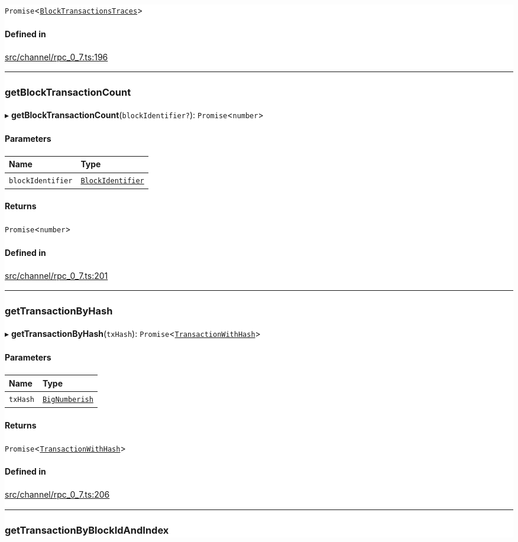 `Promise`<[`BlockTransactionsTraces`](../namespaces/types.RPC.RPCSPEC07.API.md#blocktransactionstraces)\>

#### Defined in

[src/channel/rpc_0_7.ts:196](https://github.com/starknet-io/starknet.js/blob/v6.11.0/src/channel/rpc_0_7.ts#L196)

---

### getBlockTransactionCount

▸ **getBlockTransactionCount**(`blockIdentifier?`): `Promise`<`number`\>

#### Parameters

| Name              | Type                                                        |
| :---------------- | :---------------------------------------------------------- |
| `blockIdentifier` | [`BlockIdentifier`](../namespaces/types.md#blockidentifier) |

#### Returns

`Promise`<`number`\>

#### Defined in

[src/channel/rpc_0_7.ts:201](https://github.com/starknet-io/starknet.js/blob/v6.11.0/src/channel/rpc_0_7.ts#L201)

---

### getTransactionByHash

▸ **getTransactionByHash**(`txHash`): `Promise`<[`TransactionWithHash`](../namespaces/types.RPC.RPCSPEC07.API.md#transactionwithhash)\>

#### Parameters

| Name     | Type                                                  |
| :------- | :---------------------------------------------------- |
| `txHash` | [`BigNumberish`](../namespaces/types.md#bignumberish) |

#### Returns

`Promise`<[`TransactionWithHash`](../namespaces/types.RPC.RPCSPEC07.API.md#transactionwithhash)\>

#### Defined in

[src/channel/rpc_0_7.ts:206](https://github.com/starknet-io/starknet.js/blob/v6.11.0/src/channel/rpc_0_7.ts#L206)

---

### getTransactionByBlockIdAndIndex
